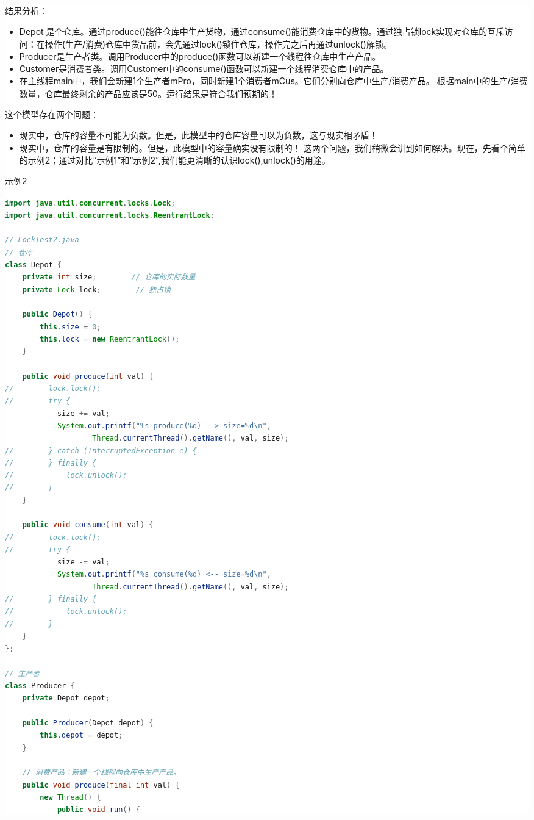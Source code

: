 结果分析：
- Depot 是个仓库。通过produce()能往仓库中生产货物，通过consume()能消费仓库中的货物。通过独占锁lock实现对仓库的互斥访问：在操作(生产/消费)仓库中货品前，会先通过lock()锁住仓库，操作完之后再通过unlock()解锁。
- Producer是生产者类。调用Producer中的produce()函数可以新建一个线程往仓库中生产产品。
- Customer是消费者类。调用Customer中的consume()函数可以新建一个线程消费仓库中的产品。
- 在主线程main中，我们会新建1个生产者mPro，同时新建1个消费者mCus。它们分别向仓库中生产/消费产品。
根据main中的生产/消费数量，仓库最终剩余的产品应该是50。运行结果是符合我们预期的！

这个模型存在两个问题：
- 现实中，仓库的容量不可能为负数。但是，此模型中的仓库容量可以为负数，这与现实相矛盾！
- 现实中，仓库的容量是有限制的。但是，此模型中的容量确实没有限制的！
这两个问题，我们稍微会讲到如何解决。现在，先看个简单的示例2；通过对比“示例1”和“示例2”,我们能更清晰的认识lock(),unlock()的用途。

示例2
```java
import java.util.concurrent.locks.Lock;
import java.util.concurrent.locks.ReentrantLock;

// LockTest2.java
// 仓库
class Depot { 
    private int size;        // 仓库的实际数量
    private Lock lock;        // 独占锁

    public Depot() {
        this.size = 0;
        this.lock = new ReentrantLock();
    }

    public void produce(int val) {
//        lock.lock();
//        try {
            size += val;
            System.out.printf("%s produce(%d) --> size=%d\n", 
                    Thread.currentThread().getName(), val, size);
//        } catch (InterruptedException e) {
//        } finally {
//            lock.unlock();
//        }
    }

    public void consume(int val) {
//        lock.lock();
//        try {
            size -= val;
            System.out.printf("%s consume(%d) <-- size=%d\n", 
                    Thread.currentThread().getName(), val, size);
//        } finally {
//            lock.unlock();
//        }
    }
}; 

// 生产者
class Producer {
    private Depot depot;
    
    public Producer(Depot depot) {
        this.depot = depot;
    }

    // 消费产品：新建一个线程向仓库中生产产品。
    public void produce(final int val) {
        new Thread() {
            public void run() {
```